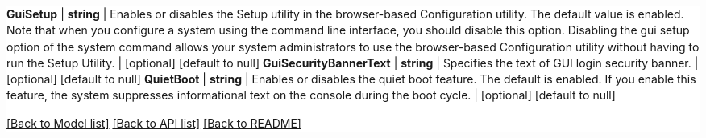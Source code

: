 **GuiSetup** | **string** | Enables or disables the Setup utility in the browser-based Configuration utility. The default value is enabled. Note that when you configure a system using the command line interface, you should disable this option. Disabling the gui setup option of the system command allows your system administrators to use the browser-based Configuration utility without having to run the Setup Utility. | [optional] [default to null]
**GuiSecurityBannerText** | **string** | Specifies the text of GUI login security banner. | [optional] [default to null]
**QuietBoot** | **string** | Enables or disables the quiet boot feature. The default is enabled. If you enable this feature, the system suppresses informational text on the console during the boot cycle. | [optional] [default to null]

[[Back to Model list]](../README.md#documentation-for-models) [[Back to API list]](../README.md#documentation-for-api-endpoints) [[Back to README]](../README.md)


